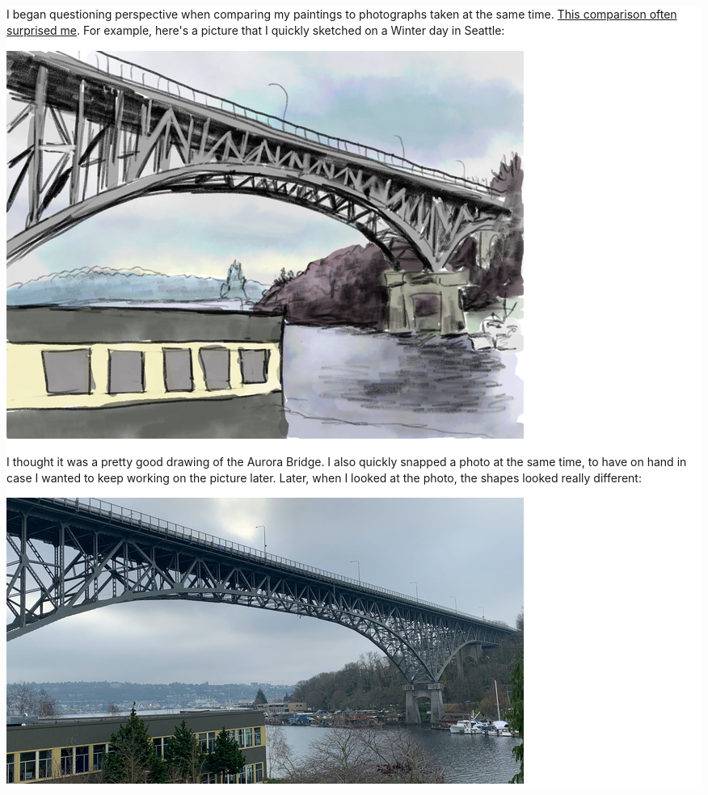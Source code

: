 I began questioning perspective when comparing my paintings to photographs taken at the same time. [This comparison often surprised me](/2020/10/12/the-goal-of-painting.html). 
For example, here's a picture that I quickly sketched on a Winter day in Seattle:

![Aurora Bridge drawing](/images/perspective/aurora-bridge-drawing.jpg)

I thought it was a pretty good drawing of the Aurora Bridge. I also quickly snapped a photo at the same time, to have on hand in case I wanted to keep working on the picture later. Later, when I looked at the photo, the shapes looked really different:

![Aurora Bridge photo](/images/perspective/aurora-bridge.jpg)
